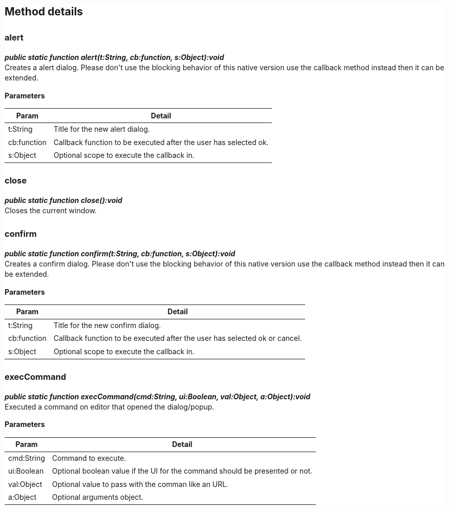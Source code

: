 ## Method details

### alert 

***public static function alert(t:String, cb:function, s:Object):void***  
Creates a alert dialog. Please don't use the blocking behavior of this native version use the callback method instead then it can be extended.      

**Parameters**  

| Param | Detail |
| --- | --- |
| t:String | Title for the new alert dialog. |
| cb:function | Callback function to be executed after the user has selected ok. |
| s:Object | Optional scope to execute the callback in. |

### close 

***public static function close():void***  
Closes the current window.

### confirm 

***public static function confirm(t:String, cb:function, s:Object):void***  
Creates a confirm dialog. Please don't use the blocking behavior of this native version use the callback method instead then it can be extended.      

**Parameters**  

| Param | Detail |
| --- | --- |
| t:String | Title for the new confirm dialog. |
| cb:function | Callback function to be executed after the user has selected ok or cancel. |
| s:Object | Optional scope to execute the callback in. |

### execCommand 

***public static function execCommand(cmd:String, ui:Boolean, val:Object, a:Object):void***  
Executed a command on editor that opened the dialog/popup.      

**Parameters**  

| Param | Detail |
| --- | --- |
| cmd:String | Command to execute. |
| ui:Boolean | Optional boolean value if the UI for the command should be presented or not. |
| val:Object | Optional value to pass with the comman like an URL. |
| a:Object | Optional arguments object. |
